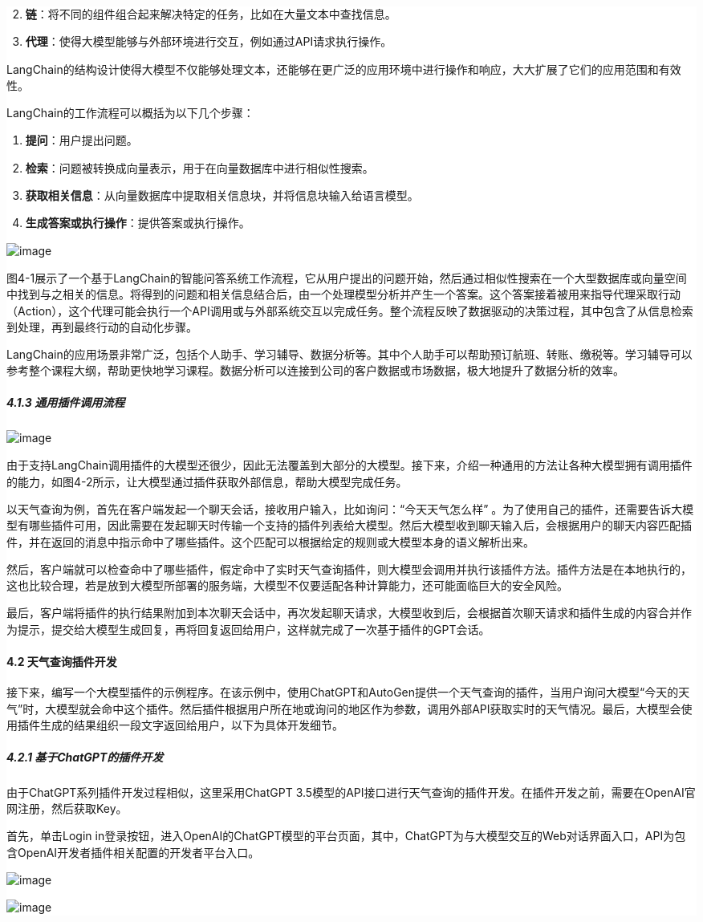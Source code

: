 2. **链**：将不同的组件组合起来解决特定的任务，比如在大量文本中查找信息。 

3. **代理**：使得大模型能够与外部环境进行交互，例如通过API请求执行操作。


LangChain的结构设计使得大模型不仅能够处理文本，还能够在更广泛的应用环境中进行操作和响应，大大扩展了它们的应用范围和有效性。

LangChain的工作流程可以概括为以下几个步骤：

1. **提问**：用户提出问题。

2. **检索**：问题被转换成向量表示，用于在向量数据库中进行相似性搜索。 

3. **获取相关信息**：从向量数据库中提取相关信息块，并将信息块输入给语言模型。 

4. **生成答案或执行操作**：提供答案或执行操作。

![image](https://github.com/user-attachments/assets/6202dce3-7e35-4f27-951a-c3929b3fa8e1)


图4-1展示了一个基于LangChain的智能问答系统工作流程，它从用户提出的问题开始，然后通过相似性搜索在一个大型数据库或向量空间中找到与之相关的信息。将得到的问题和相关信息结合后，由一个处理模型分析并产生一个答案。这个答案接着被用来指导代理采取行动（Action），这个代理可能会执行一个API调用或与外部系统交互以完成任务。整个流程反映了数据驱动的决策过程，其中包含了从信息检索到处理，再到最终行动的自动化步骤。

LangChain的应用场景非常广泛，包括个人助手、学习辅导、数据分析等。其中个人助手可以帮助预订航班、转账、缴税等。学习辅导可以参考整个课程大纲，帮助更快地学习课程。数据分析可以连接到公司的客户数据或市场数据，极大地提升了数据分析的效率。

##### 4.1.3 通用插件调用流程

![image](https://github.com/user-attachments/assets/d53b6114-0913-401f-a65f-d28a0b0d6f24)


由于支持LangChain调用插件的大模型还很少，因此无法覆盖到大部分的大模型。接下来，介绍一种通用的方法让各种大模型拥有调用插件的能力，如图4-2所示，让大模型通过插件获取外部信息，帮助大模型完成任务。

以天气查询为例，首先在客户端发起一个聊天会话，接收用户输入，比如询问：“今天天气怎么样” 。为了使用自己的插件，还需要告诉大模型有哪些插件可用，因此需要在发起聊天时传输一个支持的插件列表给大模型。然后大模型收到聊天输入后，会根据用户的聊天内容匹配插件，并在返回的消息中指示命中了哪些插件。这个匹配可以根据给定的规则或大模型本身的语义解析出来。

然后，客户端就可以检查命中了哪些插件，假定命中了实时天气查询插件，则大模型会调用并执行该插件方法。插件方法是在本地执行的，这也比较合理，若是放到大模型所部署的服务端，大模型不仅要适配各种计算能力，还可能面临巨大的安全风险。

最后，客户端将插件的执行结果附加到本次聊天会话中，再次发起聊天请求，大模型收到后，会根据首次聊天请求和插件生成的内容合并作为提示，提交给大模型生成回复，再将回复返回给用户，这样就完成了一次基于插件的GPT会话。

#### 4.2 天气查询插件开发
接下来，编写一个大模型插件的示例程序。在该示例中，使用ChatGPT和AutoGen提供一个天气查询的插件，当用户询问大模型“今天的天气”时，大模型就会命中这个插件。然后插件根据用户所在地或询问的地区作为参数，调用外部API获取实时的天气情况。最后，大模型会使用插件生成的结果组织一段文字返回给用户，以下为具体开发细节。

##### 4.2.1 基于ChatGPT的插件开发
由于ChatGPT系列插件开发过程相似，这里采用ChatGPT 3.5模型的API接口进行天气查询的插件开发。在插件开发之前，需要在OpenAI官网注册，然后获取Key。

首先，单击Login in登录按钮，进入OpenAI的ChatGPT模型的平台页面，其中，ChatGPT为与大模型交互的Web对话界面入口，API为包含OpenAI开发者插件相关配置的开发者平台入口。

![image](https://github.com/user-attachments/assets/758c2344-898b-442f-be5d-205cf45bccb0)

![image](https://github.com/user-attachments/assets/5313e68f-b515-4ccc-abe6-6727aa813e22)

